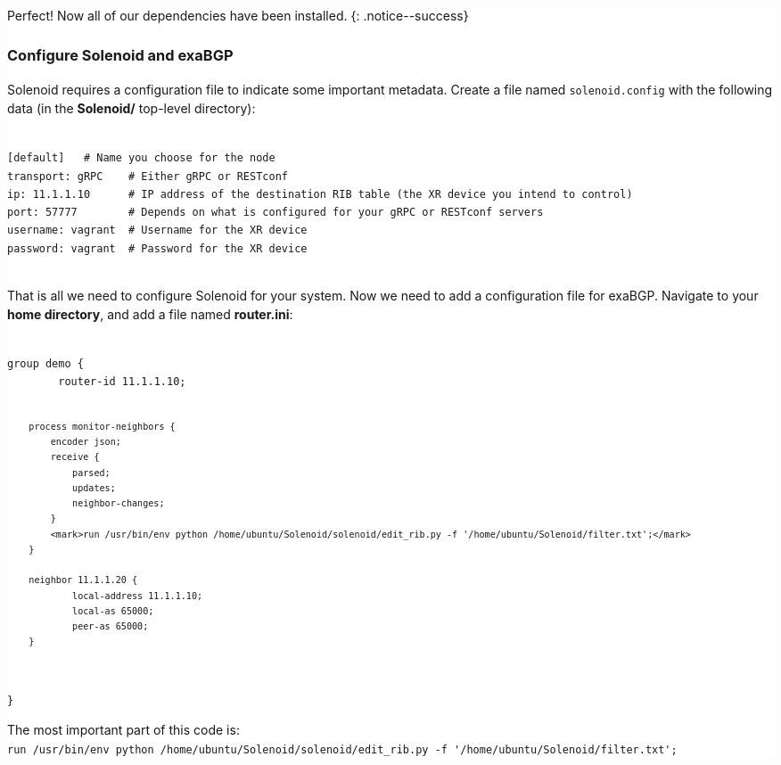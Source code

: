 Perfect! Now all of our dependencies have been installed.
{: .notice--success}

### Configure Solenoid and exaBGP

Solenoid requires a configuration file to indicate some important metadata. Create a file named `solenoid.config` with the following data (in the **Solenoid/** top-level directory):

<div class="highlighter-rouge">
<pre class="highlight">
<code>
[default]	# Name you choose for the node
transport: gRPC    # Either gRPC or RESTconf
ip: 11.1.1.10      # IP address of the destination RIB table (the XR device you intend to control)
port: 57777 	   # Depends on what is configured for your gRPC or RESTconf servers
username: vagrant  # Username for the XR device
password: vagrant  # Password for the XR device
</code>
</pre>
</div>

That is all we need to configure Solenoid for your system. Now we need to add a configuration file for exaBGP. Navigate to your **home directory**, and add a file named **router.ini**:

<div class="highlighter-rouge">
<pre class="highlight">
<code>
group demo {
        router-id 11.1.1.10;

        process monitor-neighbors {
            encoder json;
            receive {
                parsed;
                updates;
                neighbor-changes;
            }
            <mark>run /usr/bin/env python /home/ubuntu/Solenoid/solenoid/edit_rib.py -f '/home/ubuntu/Solenoid/filter.txt';</mark>
        }

        neighbor 11.1.1.20 {
                local-address 11.1.1.10;
                local-as 65000;
                peer-as 65000;
        }
}
</code>
</pre>
</div>

The most important part of this code is:  
`run /usr/bin/env python /home/ubuntu/Solenoid/solenoid/edit_rib.py -f '/home/ubuntu/Solenoid/filter.txt';` 
